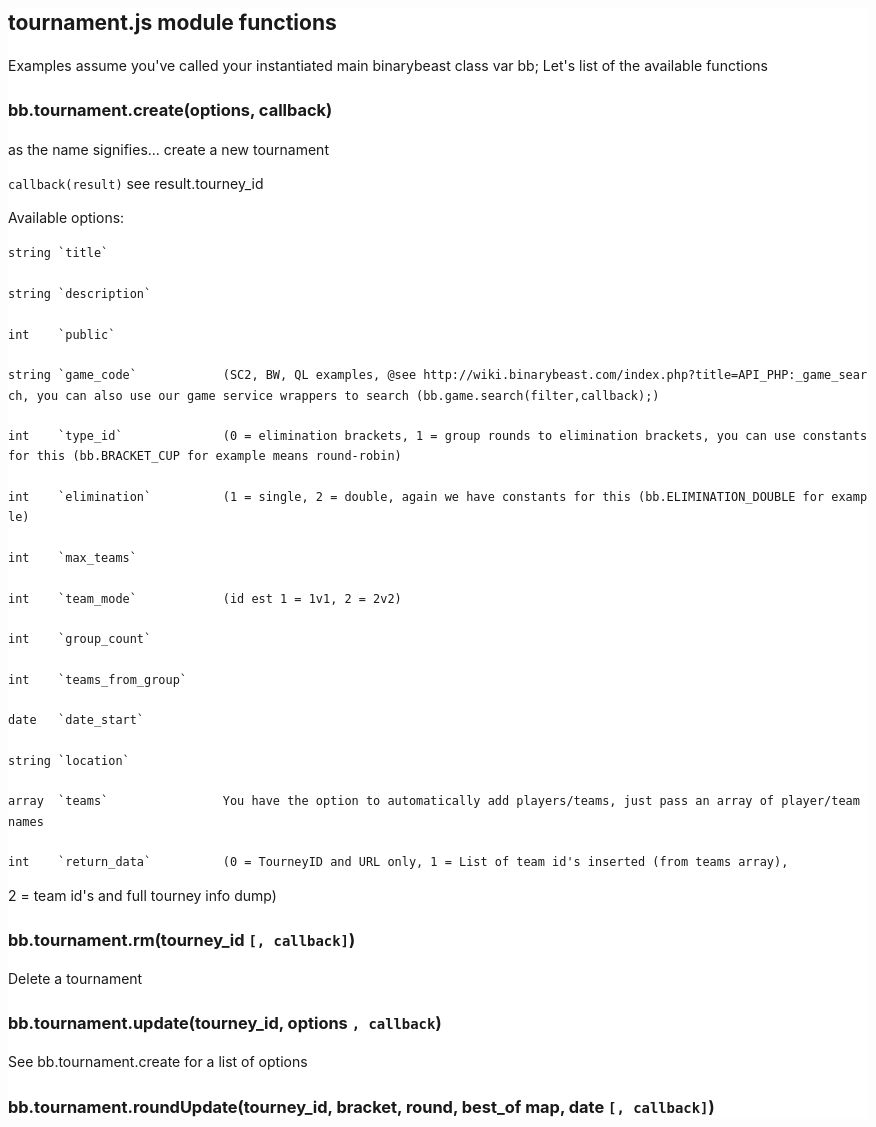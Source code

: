 
## tournament.js module functions

Examples assume you've called your instantiated main binarybeast class var bb;
Let's list of the available functions

### bb.tournament.create(options, callback)

as the name signifies... create a new tournament

`callback(result)` see result.tourney_id

Available options:

    string `title`

    string `description`

    int    `public`

    string `game_code`            (SC2, BW, QL examples, @see http://wiki.binarybeast.com/index.php?title=API_PHP:_game_search, you can also use our game service wrappers to search (bb.game.search(filter,callback);)

    int    `type_id`              (0 = elimination brackets, 1 = group rounds to elimination brackets, you can use constants for this (bb.BRACKET_CUP for example means round-robin)

    int    `elimination`          (1 = single, 2 = double, again we have constants for this (bb.ELIMINATION_DOUBLE for example)

    int    `max_teams`

    int    `team_mode`            (id est 1 = 1v1, 2 = 2v2)

    int    `group_count`

    int    `teams_from_group`

    date   `date_start`

    string `location`

    array  `teams`                You have the option to automatically add players/teams, just pass an array of player/team names

    int    `return_data`          (0 = TourneyID and URL only, 1 = List of team id's inserted (from teams array), 
2 = team id's and full tourney info dump)

### bb.tournament.rm(tourney_id `[, callback]`)

Delete a tournament

### bb.tournament.update(tourney_id, options `, callback`)

See bb.tournament.create for a list of options

### bb.tournament.roundUpdate(tourney_id, bracket, round, best\_of map, date `[, callback]`)
